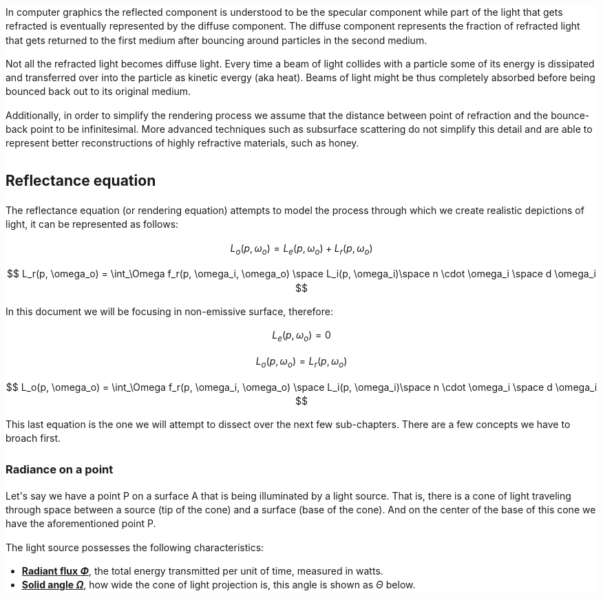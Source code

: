 In computer graphics the reflected component is understood to be the specular component while part of the light that gets refracted is eventually represented by the diffuse component. The diffuse component represents the fraction of refracted light that gets returned to the first medium after bouncing around particles in the second medium.

Not all the refracted light becomes diffuse light. Every time a beam of light collides with a particle some of its energy is dissipated and transferred over into the particle as kinetic evergy (aka heat). Beams of light might be thus completely absorbed before being bounced back out to its original medium. 

Additionally, in order to simplify the rendering process we assume that the distance between point of refraction and the bounce-back point to be infinitesimal. More advanced techniques such as subsurface scattering do not simplify this detail and are able to represent better reconstructions of highly refractive materials, such as honey.


## Reflectance equation

The reflectance equation (or rendering equation) attempts to model the process through which we create realistic depictions of light, it can be represented as follows:

$$ L_o(p, \omega_o) = L_e (p, \omega_o) + L_r (p,\omega_o) $$

$$ L_r(p, \omega_o) = \int_\Omega  f_r(p, \omega_i, \omega_o) \space L_i(p, \omega_i)\space n \cdot \omega_i \space d \omega_i $$

In this document we will be focusing in non-emissive surface, therefore:

$$L_e(p, \omega_o) = 0$$

$$ L_o(p, \omega_o) = L_r (p,\omega_o) $$

$$ L_o(p, \omega_o) = \int_\Omega  f_r(p, \omega_i, \omega_o) \space L_i(p, \omega_i)\space n \cdot \omega_i \space d \omega_i $$

This last equation is the one we will attempt to dissect over the next few sub-chapters. There are a few concepts we have to broach first.

### Radiance on a point

Let's say we have a point P on a surface A that is being illuminated by a light source. That is, there is a cone of light traveling through space between a source (tip of the cone) and a surface (base of the cone). And on the center of the base of this cone we have the aforementioned point P.

The light source possesses the following characteristics:

- [**Radiant flux $\Phi$**](https://en.wikipedia.org/wiki/Radiant_flux), the total energy transmitted per unit of time, measured in watts.
- [**Solid angle $\Omega$**](https://en.wikipedia.org/wiki/Solid_angle), how wide the cone of light projection is, this angle is shown as $\Theta$ below.

<center>
<figure>